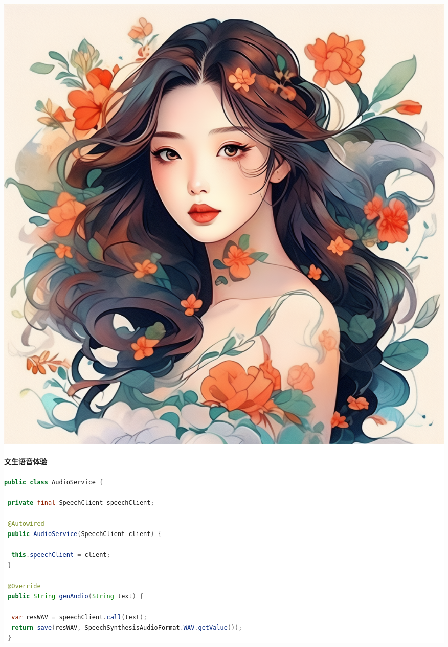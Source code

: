 ![文生图体验](/img/scaai/audio.png)

#### 文生语音体验

```java
public class AudioService {

 private final SpeechClient speechClient;

 @Autowired
 public AudioService(SpeechClient client) {

  this.speechClient = client;
 }

 @Override
 public String genAudio(String text) {

  var resWAV = speechClient.call(text);
  return save(resWAV, SpeechSynthesisAudioFormat.WAV.getValue());
 }
```